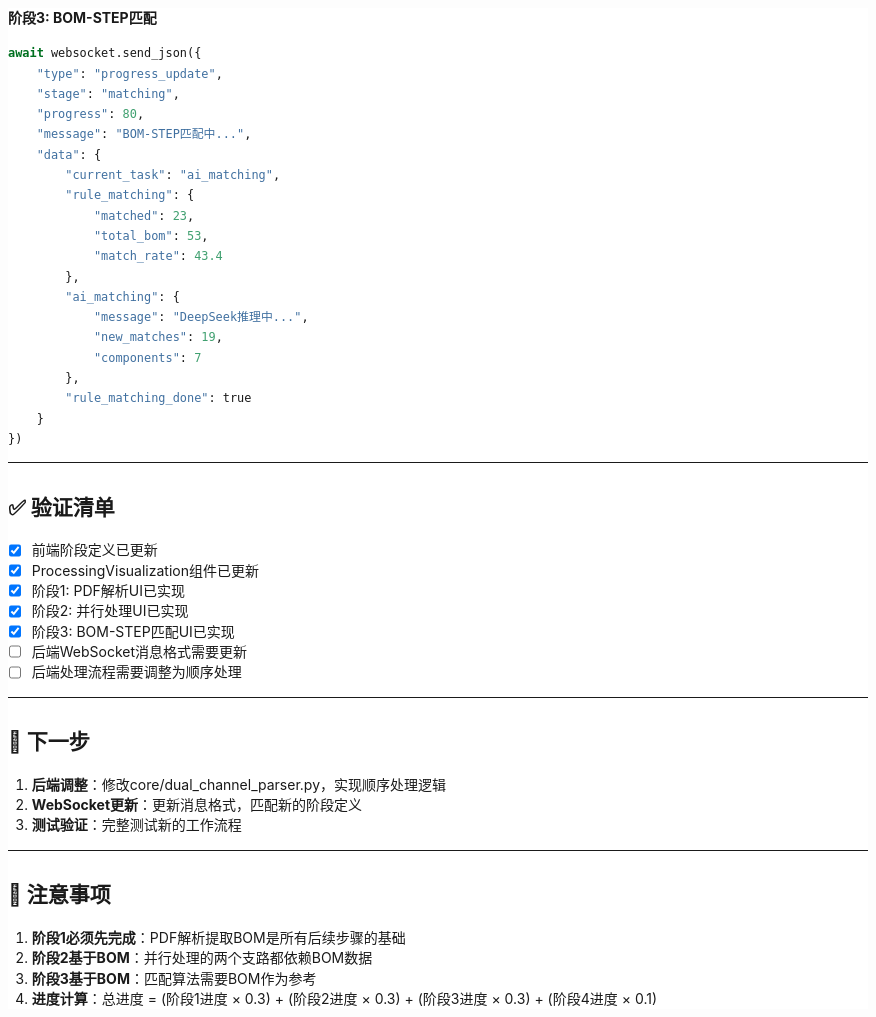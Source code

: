 **阶段3: BOM-STEP匹配**
```python
await websocket.send_json({
    "type": "progress_update",
    "stage": "matching",
    "progress": 80,
    "message": "BOM-STEP匹配中...",
    "data": {
        "current_task": "ai_matching",
        "rule_matching": {
            "matched": 23,
            "total_bom": 53,
            "match_rate": 43.4
        },
        "ai_matching": {
            "message": "DeepSeek推理中...",
            "new_matches": 19,
            "components": 7
        },
        "rule_matching_done": true
    }
})
```

---

## ✅ 验证清单

- [x] 前端阶段定义已更新
- [x] ProcessingVisualization组件已更新
- [x] 阶段1: PDF解析UI已实现
- [x] 阶段2: 并行处理UI已实现
- [x] 阶段3: BOM-STEP匹配UI已实现
- [ ] 后端WebSocket消息格式需要更新
- [ ] 后端处理流程需要调整为顺序处理

---

## 🚀 下一步

1. **后端调整**：修改core/dual_channel_parser.py，实现顺序处理逻辑
2. **WebSocket更新**：更新消息格式，匹配新的阶段定义
3. **测试验证**：完整测试新的工作流程

---

## 📌 注意事项

1. **阶段1必须先完成**：PDF解析提取BOM是所有后续步骤的基础
2. **阶段2基于BOM**：并行处理的两个支路都依赖BOM数据
3. **阶段3基于BOM**：匹配算法需要BOM作为参考
4. **进度计算**：总进度 = (阶段1进度 × 0.3) + (阶段2进度 × 0.3) + (阶段3进度 × 0.3) + (阶段4进度 × 0.1)

